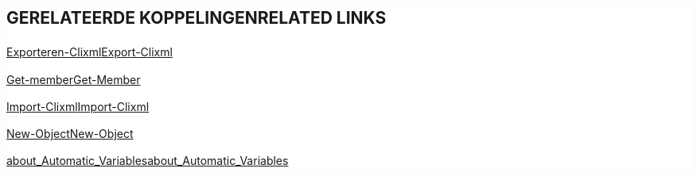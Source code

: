 ## <span data-ttu-id="fb71a-252">GERELATEERDE KOPPELINGEN</span><span class="sxs-lookup"><span data-stu-id="fb71a-252">RELATED LINKS</span></span>

[<span data-ttu-id="fb71a-253">Exporteren-Clixml</span><span class="sxs-lookup"><span data-stu-id="fb71a-253">Export-Clixml</span></span>](Export-Clixml.md)

[<span data-ttu-id="fb71a-254">Get-member</span><span class="sxs-lookup"><span data-stu-id="fb71a-254">Get-Member</span></span>](Get-Member.md)

[<span data-ttu-id="fb71a-255">Import-Clixml</span><span class="sxs-lookup"><span data-stu-id="fb71a-255">Import-Clixml</span></span>](Import-Clixml.md)

[<span data-ttu-id="fb71a-256">New-Object</span><span class="sxs-lookup"><span data-stu-id="fb71a-256">New-Object</span></span>](New-Object.md)

[<span data-ttu-id="fb71a-257">about_Automatic_Variables</span><span class="sxs-lookup"><span data-stu-id="fb71a-257">about_Automatic_Variables</span></span>](../Microsoft.PowerShell.Core/About/about_Automatic_Variables.md)

